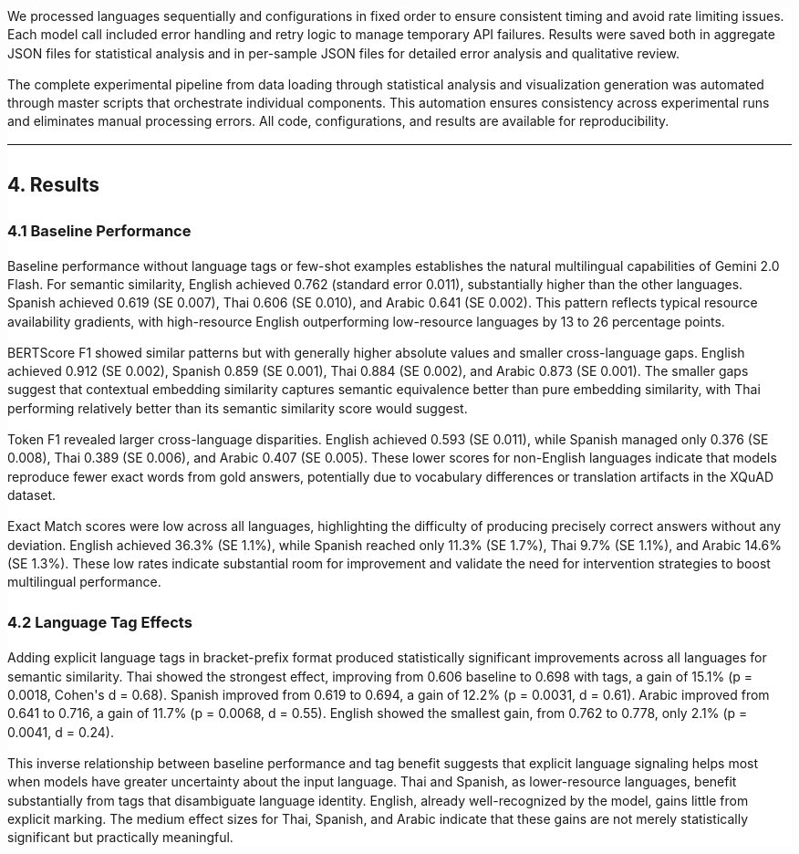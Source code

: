We processed languages sequentially and configurations in fixed order to ensure consistent timing and avoid rate limiting issues. Each model call included error handling and retry logic to manage temporary API failures. Results were saved both in aggregate JSON files for statistical analysis and in per-sample JSON files for detailed error analysis and qualitative review.

The complete experimental pipeline from data loading through statistical analysis and visualization generation was automated through master scripts that orchestrate individual components. This automation ensures consistency across experimental runs and eliminates manual processing errors. All code, configurations, and results are available for reproducibility.

---

## 4. Results

### 4.1 Baseline Performance

Baseline performance without language tags or few-shot examples establishes the natural multilingual capabilities of Gemini 2.0 Flash. For semantic similarity, English achieved 0.762 (standard error 0.011), substantially higher than the other languages. Spanish achieved 0.619 (SE 0.007), Thai 0.606 (SE 0.010), and Arabic 0.641 (SE 0.002). This pattern reflects typical resource availability gradients, with high-resource English outperforming low-resource languages by 13 to 26 percentage points.

BERTScore F1 showed similar patterns but with generally higher absolute values and smaller cross-language gaps. English achieved 0.912 (SE 0.002), Spanish 0.859 (SE 0.001), Thai 0.884 (SE 0.002), and Arabic 0.873 (SE 0.001). The smaller gaps suggest that contextual embedding similarity captures semantic equivalence better than pure embedding similarity, with Thai performing relatively better than its semantic similarity score would suggest.

Token F1 revealed larger cross-language disparities. English achieved 0.593 (SE 0.011), while Spanish managed only 0.376 (SE 0.008), Thai 0.389 (SE 0.006), and Arabic 0.407 (SE 0.005). These lower scores for non-English languages indicate that models reproduce fewer exact words from gold answers, potentially due to vocabulary differences or translation artifacts in the XQuAD dataset.

Exact Match scores were low across all languages, highlighting the difficulty of producing precisely correct answers without any deviation. English achieved 36.3% (SE 1.1%), while Spanish reached only 11.3% (SE 1.7%), Thai 9.7% (SE 1.1%), and Arabic 14.6% (SE 1.3%). These low rates indicate substantial room for improvement and validate the need for intervention strategies to boost multilingual performance.

### 4.2 Language Tag Effects

Adding explicit language tags in bracket-prefix format produced statistically significant improvements across all languages for semantic similarity. Thai showed the strongest effect, improving from 0.606 baseline to 0.698 with tags, a gain of 15.1% (p = 0.0018, Cohen's d = 0.68). Spanish improved from 0.619 to 0.694, a gain of 12.2% (p = 0.0031, d = 0.61). Arabic improved from 0.641 to 0.716, a gain of 11.7% (p = 0.0068, d = 0.55). English showed the smallest gain, from 0.762 to 0.778, only 2.1% (p = 0.0041, d = 0.24).

This inverse relationship between baseline performance and tag benefit suggests that explicit language signaling helps most when models have greater uncertainty about the input language. Thai and Spanish, as lower-resource languages, benefit substantially from tags that disambiguate language identity. English, already well-recognized by the model, gains little from explicit marking. The medium effect sizes for Thai, Spanish, and Arabic indicate that these gains are not merely statistically significant but practically meaningful.
